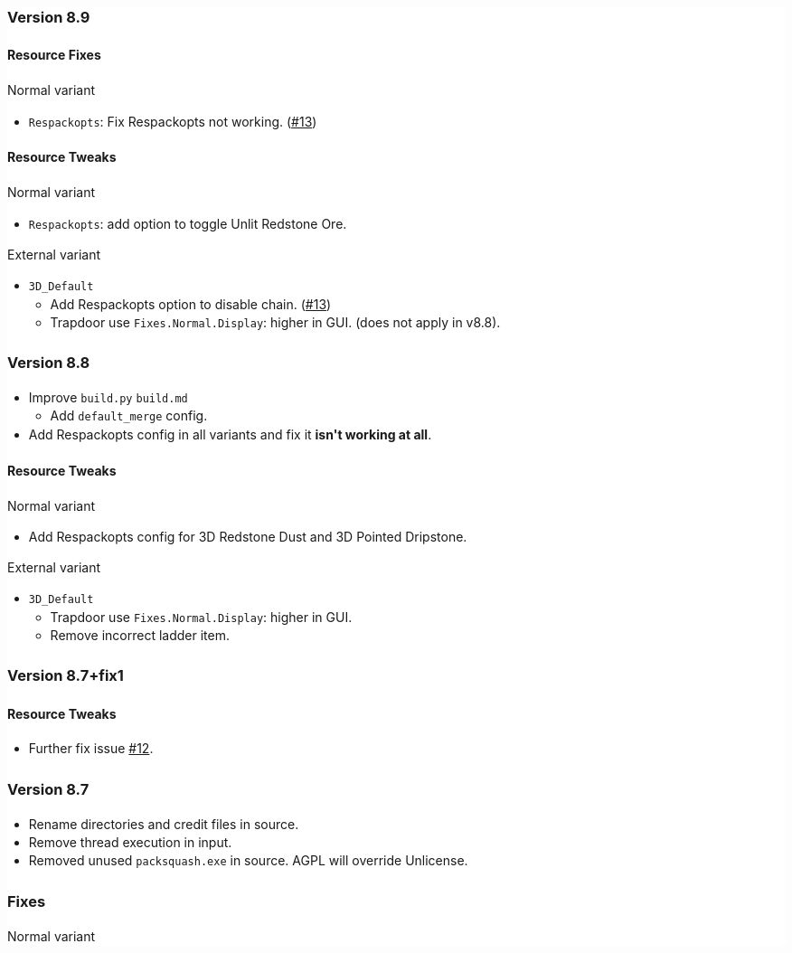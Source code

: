 ### Version 8.9

#### Resource Fixes

Normal variant

- `Respackopts`: Fix Respackopts not working. ([#13](https://github.com/Minecrafthyr/model_optis_and_fixes/issues/13))

#### Resource Tweaks

Normal variant

- `Respackopts`: add option to toggle Unlit Redstone Ore.

External variant

- `3D_Default`
  - Add Respackopts option to disable chain. ([#13](https://github.com/Minecrafthyr/model_optis_and_fixes/issues/13))
  - Trapdoor use `Fixes.Normal.Display`: higher in GUI. (does not apply in v8.8).

### Version 8.8

- Improve `build.py` `build.md`
  - Add `default_merge` config.
- Add Respackopts config in all variants and fix it **isn't working at all**.

#### Resource Tweaks

Normal variant

- Add Respackopts config for 3D Redstone Dust and 3D Pointed Dripstone.

External variant

- `3D_Default`
  - Trapdoor use `Fixes.Normal.Display`: higher in GUI.
  - Remove incorrect ladder item.

### Version 8.7+fix1

#### Resource Tweaks

- Further fix issue [#12](https://github.com/Minecrafthyr/model_optis_and_fixes/issues/12).

### Version 8.7

- Rename directories and credit files in source.
- Remove thread execution in input.
- Removed unused `packsquash.exe` in source. AGPL will override Unlicense.

### Fixes

Normal variant
